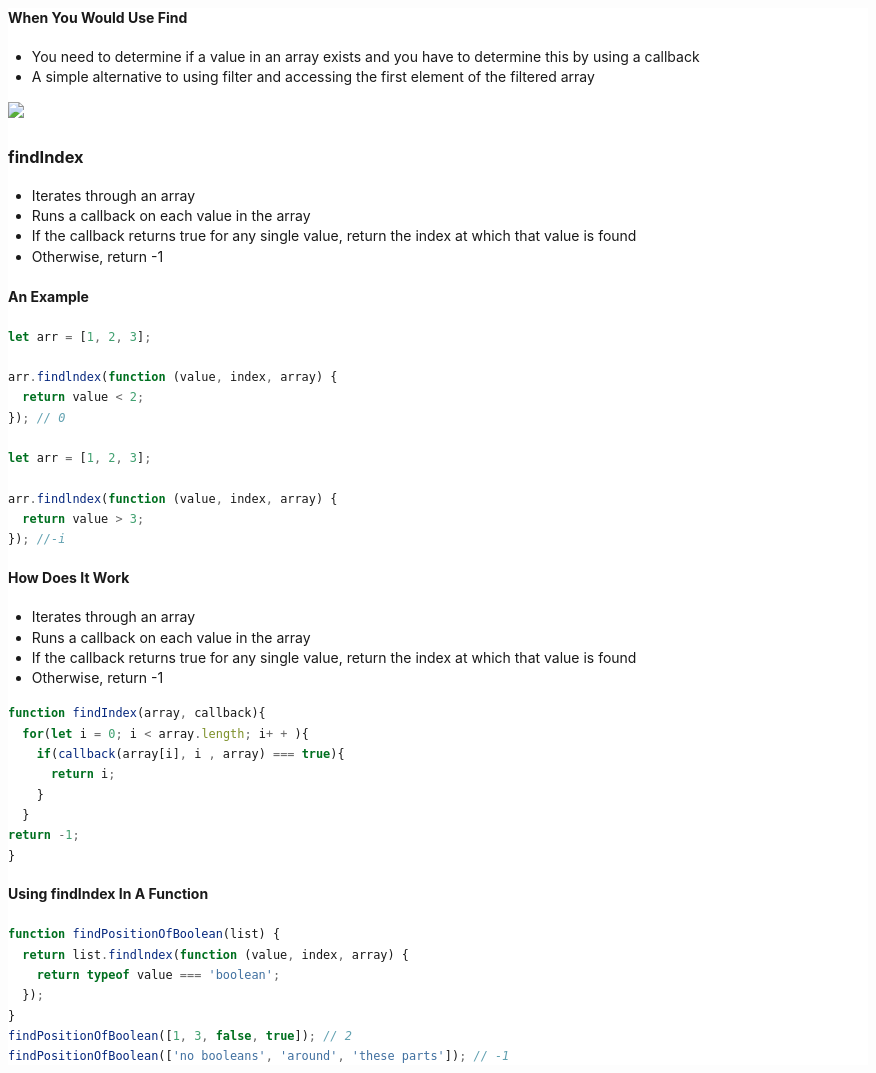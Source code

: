 #### When You Would Use Find

- You need to determine if a value in an array exists and you have to determine this by using a callback
- A simple alternative to using filter and accessing the first element of the filtered array

[![](https://img.shields.io/badge/back%20to%20top-%E2%86%A9-red)](#table-of-contents)

### findIndex

- Iterates through an array
- Runs a callback on each value in the array
- If the callback returns true for any single value, return the index at which that value is found
- Otherwise, return -1

#### An Example

```javascript
let arr = [1, 2, 3];

arr.findlndex(function (value, index, array) {
  return value < 2;
}); // 0

let arr = [1, 2, 3];

arr.findlndex(function (value, index, array) {
  return value > 3;
}); //-i
```

#### How Does It Work

- Iterates through an array
- Runs a callback on each value in the array
- If the callback returns true for any single value, return the index at which that value is found
- Otherwise, return -1

```javascript
function findIndex(array, callback){
  for(let i = 0; i < array.length; i+ + ){
    if(callback(array[i], i , array) === true){
      return i;
    }
  }
return -1;
}
```

#### Using findIndex In A Function

```javascript
function findPositionOfBoolean(list) {
  return list.findlndex(function (value, index, array) {
    return typeof value === 'boolean';
  });
}
findPositionOfBoolean([1, 3, false, true]); // 2
findPositionOfBoolean(['no booleans', 'around', 'these parts']); // -1
```
